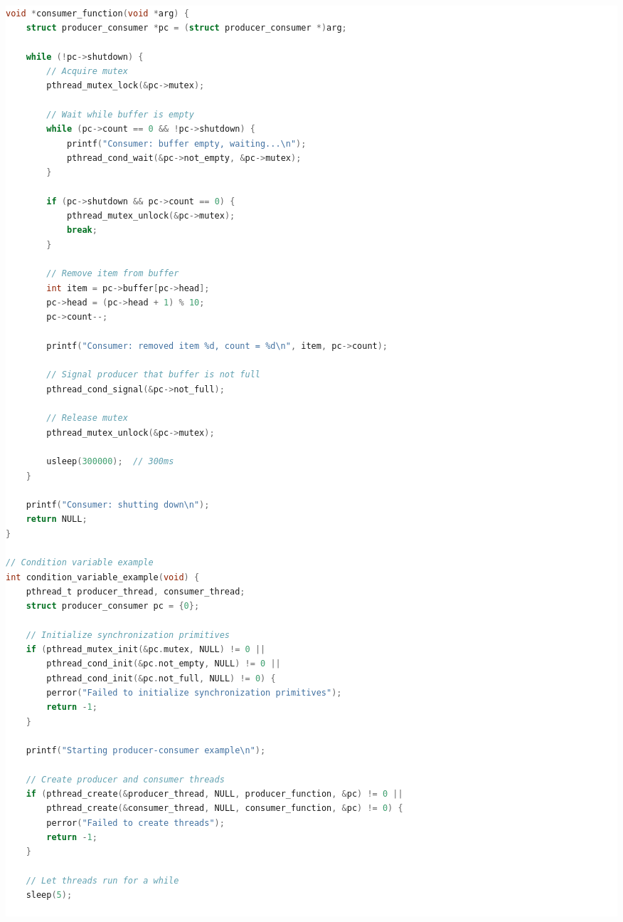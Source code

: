 ```c
void *consumer_function(void *arg) {
    struct producer_consumer *pc = (struct producer_consumer *)arg;
    
    while (!pc->shutdown) {
        // Acquire mutex
        pthread_mutex_lock(&pc->mutex);
        
        // Wait while buffer is empty
        while (pc->count == 0 && !pc->shutdown) {
            printf("Consumer: buffer empty, waiting...\n");
            pthread_cond_wait(&pc->not_empty, &pc->mutex);
        }
        
        if (pc->shutdown && pc->count == 0) {
            pthread_mutex_unlock(&pc->mutex);
            break;
        }
        
        // Remove item from buffer
        int item = pc->buffer[pc->head];
        pc->head = (pc->head + 1) % 10;
        pc->count--;
        
        printf("Consumer: removed item %d, count = %d\n", item, pc->count);
        
        // Signal producer that buffer is not full
        pthread_cond_signal(&pc->not_full);
        
        // Release mutex
        pthread_mutex_unlock(&pc->mutex);
        
        usleep(300000);  // 300ms
    }
    
    printf("Consumer: shutting down\n");
    return NULL;
}

// Condition variable example
int condition_variable_example(void) {
    pthread_t producer_thread, consumer_thread;
    struct producer_consumer pc = {0};
    
    // Initialize synchronization primitives
    if (pthread_mutex_init(&pc.mutex, NULL) != 0 ||
        pthread_cond_init(&pc.not_empty, NULL) != 0 ||
        pthread_cond_init(&pc.not_full, NULL) != 0) {
        perror("Failed to initialize synchronization primitives");
        return -1;
    }
    
    printf("Starting producer-consumer example\n");
    
    // Create producer and consumer threads
    if (pthread_create(&producer_thread, NULL, producer_function, &pc) != 0 ||
        pthread_create(&consumer_thread, NULL, consumer_function, &pc) != 0) {
        perror("Failed to create threads");
        return -1;
    }
    
    // Let threads run for a while
    sleep(5);
    
```
